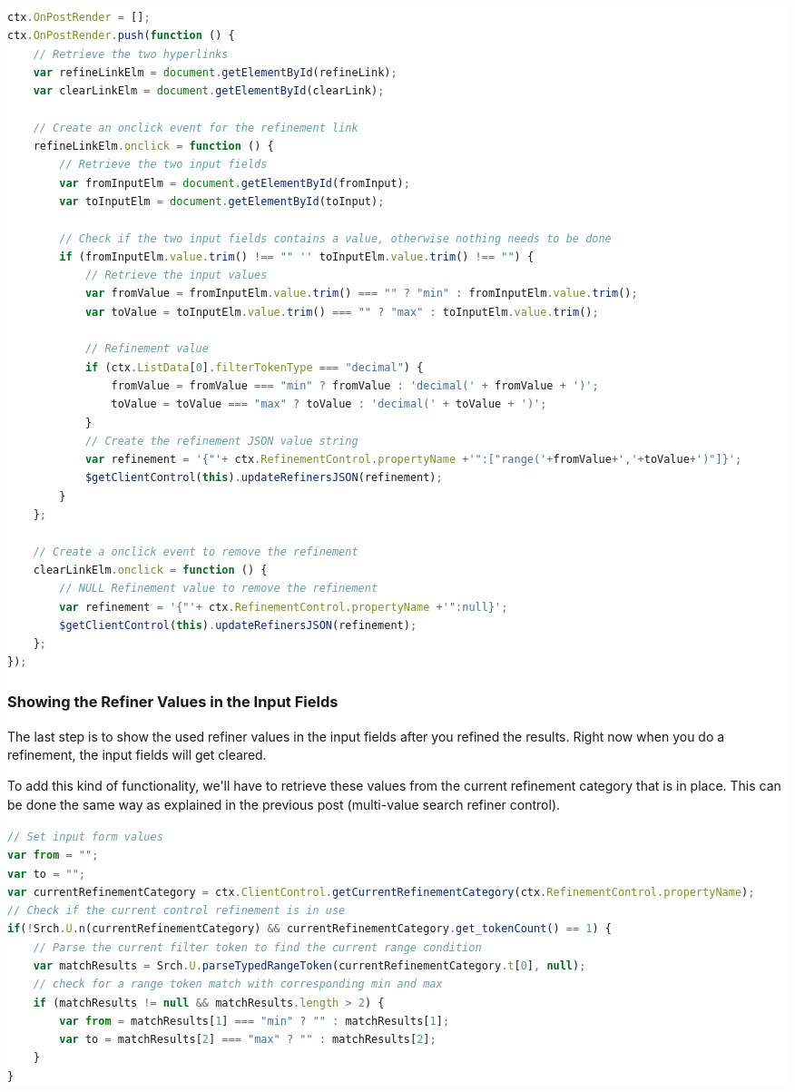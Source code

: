 ```javascript
ctx.OnPostRender = [];
ctx.OnPostRender.push(function () {
    // Retrieve the two hyperlinks 
    var refineLinkElm = document.getElementById(refineLink);
    var clearLinkElm = document.getElementById(clearLink);

    // Create an onclick event for the refinement link
    refineLinkElm.onclick = function () {
        // Retrieve the two input fields
        var fromInputElm = document.getElementById(fromInput);
        var toInputElm = document.getElementById(toInput);

        // Check if the two input fields contains a value, otherwise nothing needs to be done
        if (fromInputElm.value.trim() !== "" '' toInputElm.value.trim() !== "") {
            // Retrieve the input values
            var fromValue = fromInputElm.value.trim() === "" ? "min" : fromInputElm.value.trim();
            var toValue = toInputElm.value.trim() === "" ? "max" : toInputElm.value.trim();

            // Refinement value
            if (ctx.ListData[0].filterTokenType === "decimal") {
                fromValue = fromValue === "min" ? fromValue : 'decimal(' + fromValue + ')';
                toValue = toValue === "max" ? toValue : 'decimal(' + toValue + ')';
            }
            // Create the refinement JSON value string
            var refinement = '{"'+ ctx.RefinementControl.propertyName +'":["range('+fromValue+','+toValue+')"]}';
            $getClientControl(this).updateRefinersJSON(refinement);
        }
    };

    // Create a onclick event to remove the refinement
    clearLinkElm.onclick = function () {
        // NULL Refinement value to remove the refinement
        var refinement = '{"'+ ctx.RefinementControl.propertyName +'":null}';
        $getClientControl(this).updateRefinersJSON(refinement);
    };
});
```


### Showing the Refiner Values in the Input Fields

The last step is to show the used refiner values in the input fields after you refined the results. Right now when you do a refinement, the input fields will get cleared.

To add this kind of functionality, we'll have to retrieve these values from the current refinement category that is in place. This can be done the same way as explained in the previous post (multi-value search refiner control).

```javascript
// Set input form values
var from = "";
var to = "";
var currentRefinementCategory = ctx.ClientControl.getCurrentRefinementCategory(ctx.RefinementControl.propertyName);
// Check if the current control refinement is in use
if(!Srch.U.n(currentRefinementCategory) && currentRefinementCategory.get_tokenCount() == 1) {
    // Parse the current filter token to find the current range condition
    var matchResults = Srch.U.parseTypedRangeToken(currentRefinementCategory.t[0], null);
    // check for a range token match with corresponding min and max
    if (matchResults != null && matchResults.length > 2) {
        var from = matchResults[1] === "min" ? "" : matchResults[1];
        var to = matchResults[2] === "max" ? "" : matchResults[2];
    }
}
```